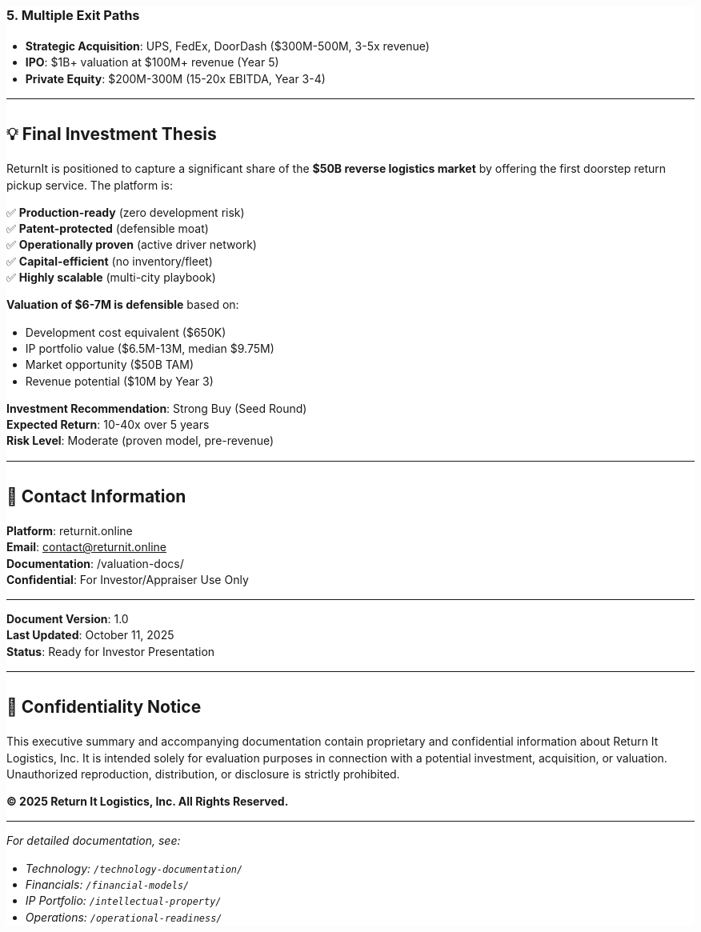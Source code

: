 ### **5. Multiple Exit Paths**
- **Strategic Acquisition**: UPS, FedEx, DoorDash ($300M-500M, 3-5x revenue)
- **IPO**: $1B+ valuation at $100M+ revenue (Year 5)
- **Private Equity**: $200M-300M (15-20x EBITDA, Year 3-4)

---

## 💡 **Final Investment Thesis**

ReturnIt is positioned to capture a significant share of the **$50B reverse logistics market** by offering the first doorstep return pickup service. The platform is:

✅ **Production-ready** (zero development risk)  
✅ **Patent-protected** (defensible moat)  
✅ **Operationally proven** (active driver network)  
✅ **Capital-efficient** (no inventory/fleet)  
✅ **Highly scalable** (multi-city playbook)

**Valuation of $6-7M is defensible** based on:
- Development cost equivalent ($650K)
- IP portfolio value ($6.5M-13M, median $9.75M)
- Market opportunity ($50B TAM)
- Revenue potential ($10M by Year 3)

**Investment Recommendation**: Strong Buy (Seed Round)  
**Expected Return**: 10-40x over 5 years  
**Risk Level**: Moderate (proven model, pre-revenue)

---

## 📧 **Contact Information**

**Platform**: returnit.online  
**Email**: contact@returnit.online  
**Documentation**: /valuation-docs/  
**Confidential**: For Investor/Appraiser Use Only

---

**Document Version**: 1.0  
**Last Updated**: October 11, 2025  
**Status**: Ready for Investor Presentation

---

## 🔐 **Confidentiality Notice**

This executive summary and accompanying documentation contain proprietary and confidential information about Return It Logistics, Inc. It is intended solely for evaluation purposes in connection with a potential investment, acquisition, or valuation. Unauthorized reproduction, distribution, or disclosure is strictly prohibited.

**© 2025 Return It Logistics, Inc. All Rights Reserved.**

---

*For detailed documentation, see:*
- *Technology: `/technology-documentation/`*
- *Financials: `/financial-models/`*
- *IP Portfolio: `/intellectual-property/`*
- *Operations: `/operational-readiness/`*
